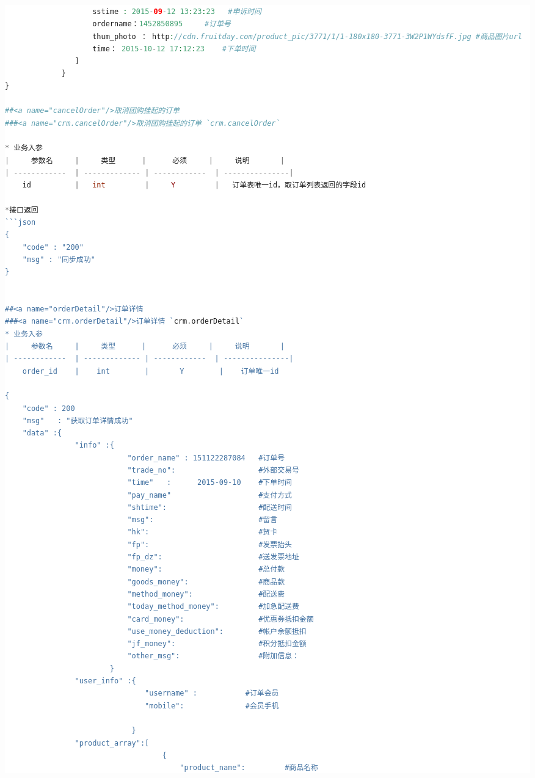 ```php
					sstime : 2015-09-12 13:23:23   #申诉时间
					ordername：1452850895	 #订单号
					thum_photo ： http://cdn.fruitday.com/product_pic/3771/1/1-180x180-3771-3W2P1WYdsfF.jpg #商品图片url
					time： 2015-10-12 17:12:23    #下单时间
				]
			 }
}

##<a name="cancelOrder"/>取消团购挂起的订单
###<a name="crm.cancelOrder"/>取消团购挂起的订单 `crm.cancelOrder`

* 业务入参
|     参数名     |     类型      |      必须     |     说明       |
| ------------  | ------------- | ------------  | ---------------|
    id          |   int         |     Y         |   订单表唯一id，取订单列表返回的字段id

*接口返回
```json
{
	"code" : "200"
	"msg" : "同步成功"
}


##<a name="orderDetail"/>订单详情
###<a name="crm.orderDetail"/>订单详情 `crm.orderDetail`
* 业务入参
|     参数名     |     类型      |      必须     |     说明       |
| ------------  | ------------- | ------------  | ---------------|
	order_id    |    int        |       Y        |    订单唯一id

{
	"code" : 200
	"msg"	: "获取订单详情成功"
	"data" :{
				"info" :{
							"order_name" : 151122287084   #订单号
							"trade_no":                   #外部交易号
							"time"   :      2015-09-10    #下单时间
							"pay_name"                    #支付方式
							"shtime":					  #配送时间
							"msg":                        #留言
							"hk":						  #贺卡
							"fp":						  #发票抬头
							"fp_dz":					  #送发票地址
							"money":					  #总付款
							"goods_money":                #商品款
							"method_money":				  #配送费
							"today_method_money":		  #加急配送费
							"card_money":				  #优惠券抵扣金额
							"use_money_deduction":		  #帐户余额抵扣
							"jf_money":					  #积分抵扣金额
							"other_msg":				  #附加信息：
						}
				"user_info" :{
								"username" :           #订单会员
								"mobile":			   #会员手机

							 }
				"product_array":[
									{
										"product_name":			#商品名称
```